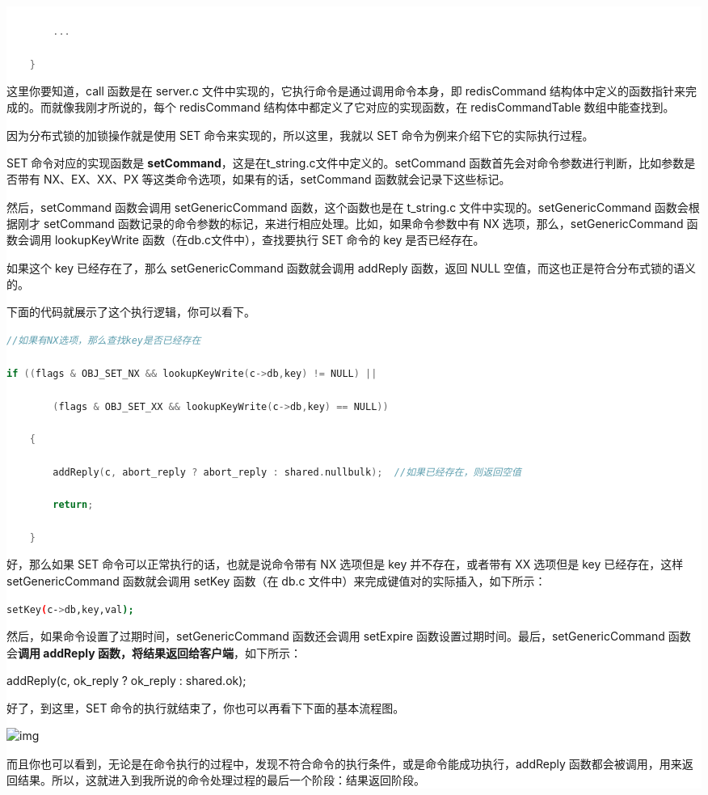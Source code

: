 ```c

        ...

    }
```

这里你要知道，call 函数是在 server.c 文件中实现的，它执行命令是通过调用命令本身，即 redisCommand 结构体中定义的函数指针来完成的。而就像我刚才所说的，每个 redisCommand 结构体中都定义了它对应的实现函数，在 redisCommandTable 数组中能查找到。

因为分布式锁的加锁操作就是使用 SET 命令来实现的，所以这里，我就以 SET 命令为例来介绍下它的实际执行过程。

SET 命令对应的实现函数是 **setCommand**，这是在t_string.c文件中定义的。setCommand 函数首先会对命令参数进行判断，比如参数是否带有 NX、EX、XX、PX 等这类命令选项，如果有的话，setCommand 函数就会记录下这些标记。

然后，setCommand 函数会调用 setGenericCommand 函数，这个函数也是在 t_string.c 文件中实现的。setGenericCommand 函数会根据刚才 setCommand 函数记录的命令参数的标记，来进行相应处理。比如，如果命令参数中有 NX 选项，那么，setGenericCommand 函数会调用 lookupKeyWrite 函数（在db.c文件中），查找要执行 SET 命令的 key 是否已经存在。

如果这个 key 已经存在了，那么 setGenericCommand 函数就会调用 addReply 函数，返回 NULL 空值，而这也正是符合分布式锁的语义的。

下面的代码就展示了这个执行逻辑，你可以看下。

```c
//如果有NX选项，那么查找key是否已经存在

if ((flags & OBJ_SET_NX && lookupKeyWrite(c->db,key) != NULL) ||

        (flags & OBJ_SET_XX && lookupKeyWrite(c->db,key) == NULL))

    {

        addReply(c, abort_reply ? abort_reply : shared.nullbulk);  //如果已经存在，则返回空值

        return;

    }
```

好，那么如果 SET 命令可以正常执行的话，也就是说命令带有 NX 选项但是 key 并不存在，或者带有 XX 选项但是 key 已经存在，这样 setGenericCommand 函数就会调用 setKey 函数（在 db.c 文件中）来完成键值对的实际插入，如下所示：

```bash
setKey(c->db,key,val);
```

然后，如果命令设置了过期时间，setGenericCommand 函数还会调用 setExpire 函数设置过期时间。最后，setGenericCommand 函数会**调用 addReply 函数，将结果返回给客户端**，如下所示：

addReply(c, ok_reply ? ok_reply : shared.ok);

好了，到这里，SET 命令的执行就结束了，你也可以再看下下面的基本流程图。

![img](https://typora-imagehost-1308499275.cos.ap-shanghai.myqcloud.com/2022-11/b35026e984a057ef9968afe8dafc9c2a.jpg)

而且你也可以看到，无论是在命令执行的过程中，发现不符合命令的执行条件，或是命令能成功执行，addReply 函数都会被调用，用来返回结果。所以，这就进入到我所说的命令处理过程的最后一个阶段：结果返回阶段。
